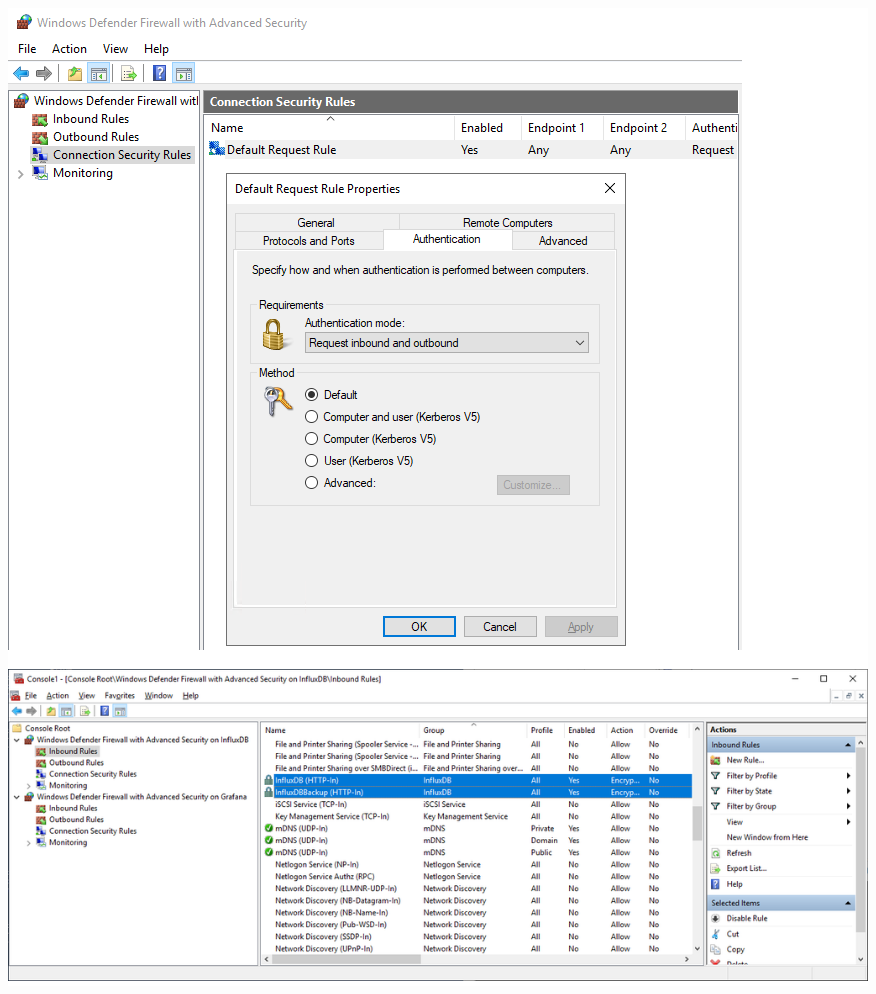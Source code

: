 ![](/Scenarios/AzSHCI%20and%20Grafana/Screenshots/ConnectionSecurityRule.png)

![](/Scenarios/AzSHCI%20and%20Grafana/Screenshots/FWRuleInfluxDB.png)
